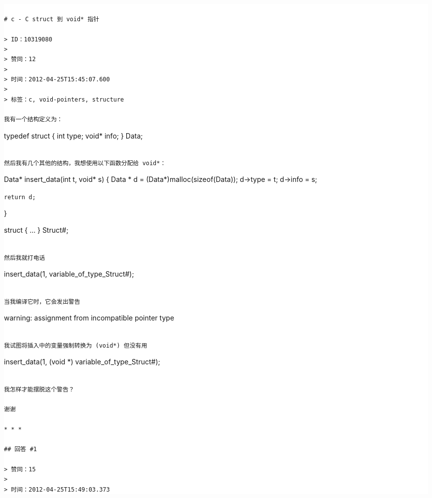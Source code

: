 ```

# c - C struct 到 void* 指针

> ID：10319080
> 
> 赞同：12
> 
> 时间：2012-04-25T15:45:07.600
> 
> 标签：c, void-pointers, structure

我有一个结构定义为：

```
typedef struct {
   int type;
   void* info;
} Data; 
```

然后我有几个其他的结构，我想使用以下函数分配给 void*：

```
Data* insert_data(int t, void* s)
{
    Data * d = (Data*)malloc(sizeof(Data));
    d->type = t;
    d->info = s;

    return d;
}

struct {
   ...
} Struct#; 
```

然后我就打电话

```
insert_data(1, variable_of_type_Struct#); 
```

当我编译它时，它会发出警告

```
warning: assignment from incompatible pointer type 
```

我试图将插入中的变量强制转换为 (void*) 但没有用

```
insert_data(1, (void *) variable_of_type_Struct#); 
```

我怎样才能摆脱这个警告？

谢谢

* * *

## 回答 #1

> 赞同：15
> 
> 时间：2012-04-25T15:49:03.373
```